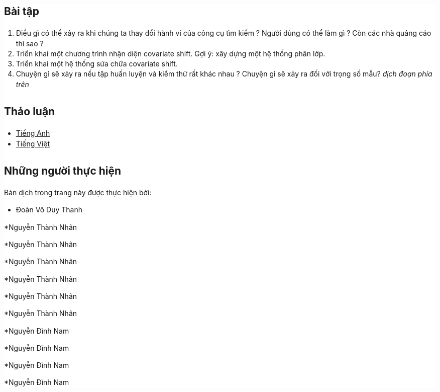 
## Bài tập


1. Điều gì có thể xảy ra khi chúng ta thay đổi hành vi của công cụ tìm kiếm ? Người dùng có thể làm gì ? Còn các nhà quảng cáo thì sao ?
2. Triển khai một chương trình nhận diện covariate shift. Gợi ý: xây dựng một hệ thống phân lớp.
3. Triển khai một hệ thống sửa chữa covariate shift.
4. Chuyện gì sẽ xảy ra nếu tập huấn luyện và kiểm thử rất khác nhau ? Chuyện gì sẽ xảy ra đối với trọng số mẫu?
*dịch đoạn phía trên*







## Thảo luận
* [Tiếng Anh](https://discuss.mxnet.io/t/2347)
* [Tiếng Việt](https://forum.machinelearningcoban.com/c/d2l)

## Những người thực hiện
Bản dịch trong trang này được thực hiện bởi:


* Đoàn Võ Duy Thanh

*Nguyễn Thành Nhân 


*Nguyễn Thành Nhân 


*Nguyễn Thành Nhân 


*Nguyễn Thành Nhân 


*Nguyễn Thành Nhân 


*Nguyễn Thành Nhân 


*Nguyễn Đình Nam


*Nguyễn Đình Nam


*Nguyễn Đình Nam


*Nguyễn Đình Nam
